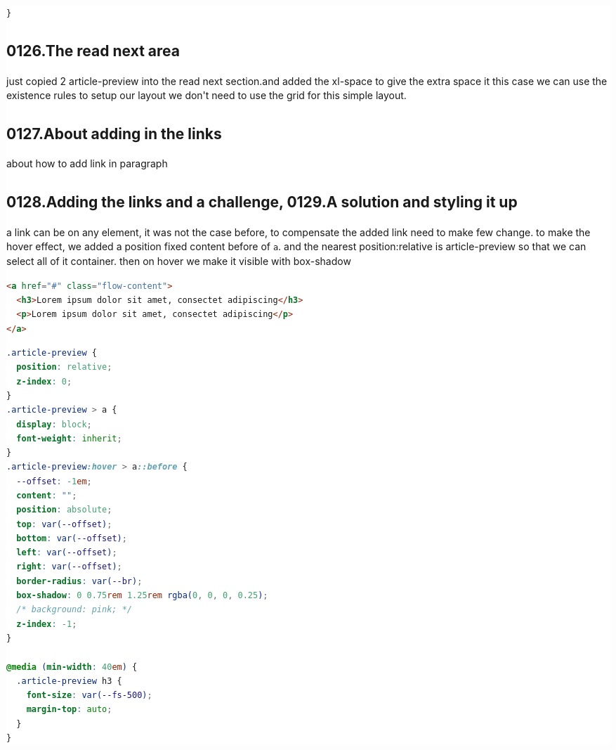 ```css
}
```

## 0126.The read next area

just copied 2 article-preview into the read next section.and added the xl-space to give the extra space
it this case we can use the existence rules to setup our layout we don't need to use the grid for this simple layout.

## 0127.About adding in the links

about how to add link in paragraph

## 0128.Adding the links and a challenge, 0129.A solution and styling it up

a link can be on any element, it was not the case before, to compensate the added link need to make few change.
to make the hover effect, we added a position fixed content before of `a`. and the nearest position:relative is article-preview so that we can select all of it container. then on hover we make it visible with box-shadow

```html
<a href="#" class="flow-content">
  <h3>Lorem ipsum dolor sit amet, consectet adipiscing</h3>
  <p>Lorem ipsum dolor sit amet, consectet adipiscing</p>
</a>
```

```css
.article-preview {
  position: relative;
  z-index: 0;
}
.article-preview > a {
  display: block;
  font-weight: inherit;
}
.article-preview:hover > a::before {
  --offset: -1em;
  content: "";
  position: absolute;
  top: var(--offset);
  bottom: var(--offset);
  left: var(--offset);
  right: var(--offset);
  border-radius: var(--br);
  box-shadow: 0 0.75rem 1.25rem rgba(0, 0, 0, 0.25);
  /* background: pink; */
  z-index: -1;
}

@media (min-width: 40em) {
  .article-preview h3 {
    font-size: var(--fs-500);
    margin-top: auto;
  }
}
```

